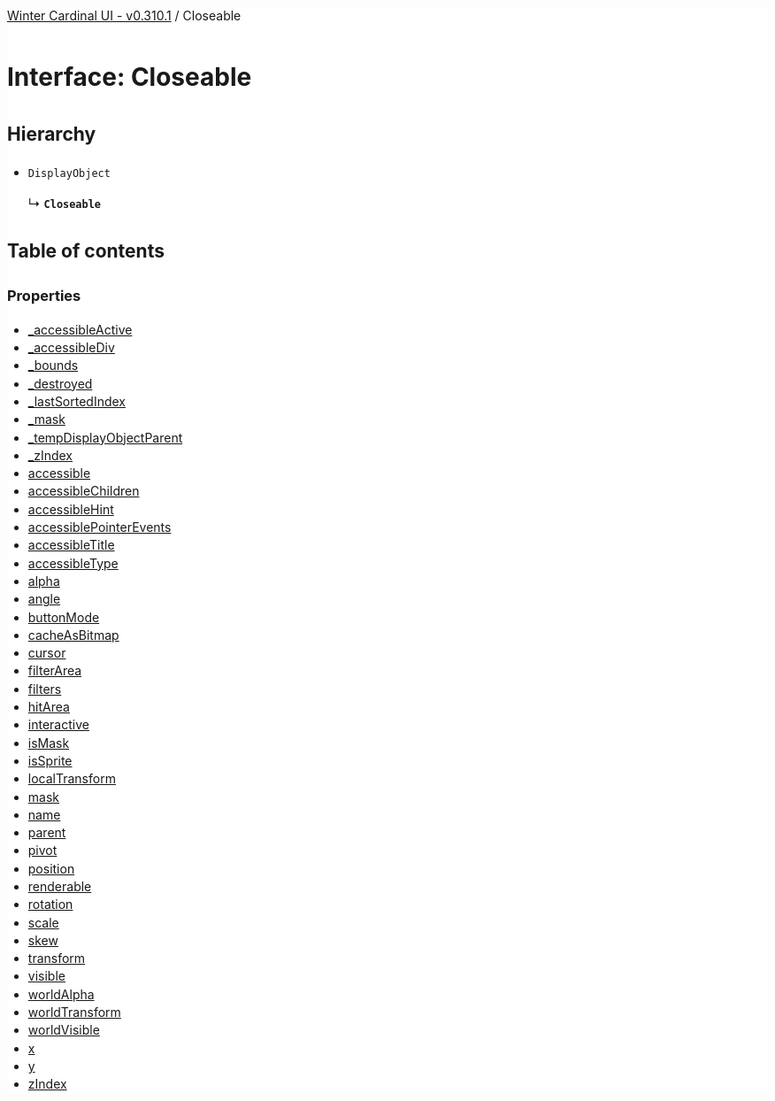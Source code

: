 [Winter Cardinal UI - v0.310.1](../index.md) / Closeable

# Interface: Closeable

## Hierarchy

- `DisplayObject`

  ↳ **`Closeable`**

## Table of contents

### Properties

- [\_accessibleActive](Closeable.md#_accessibleactive)
- [\_accessibleDiv](Closeable.md#_accessiblediv)
- [\_bounds](Closeable.md#_bounds)
- [\_destroyed](Closeable.md#_destroyed)
- [\_lastSortedIndex](Closeable.md#_lastsortedindex)
- [\_mask](Closeable.md#_mask)
- [\_tempDisplayObjectParent](Closeable.md#_tempdisplayobjectparent)
- [\_zIndex](Closeable.md#_zindex)
- [accessible](Closeable.md#accessible)
- [accessibleChildren](Closeable.md#accessiblechildren)
- [accessibleHint](Closeable.md#accessiblehint)
- [accessiblePointerEvents](Closeable.md#accessiblepointerevents)
- [accessibleTitle](Closeable.md#accessibletitle)
- [accessibleType](Closeable.md#accessibletype)
- [alpha](Closeable.md#alpha)
- [angle](Closeable.md#angle)
- [buttonMode](Closeable.md#buttonmode)
- [cacheAsBitmap](Closeable.md#cacheasbitmap)
- [cursor](Closeable.md#cursor)
- [filterArea](Closeable.md#filterarea)
- [filters](Closeable.md#filters)
- [hitArea](Closeable.md#hitarea)
- [interactive](Closeable.md#interactive)
- [isMask](Closeable.md#ismask)
- [isSprite](Closeable.md#issprite)
- [localTransform](Closeable.md#localtransform)
- [mask](Closeable.md#mask)
- [name](Closeable.md#name)
- [parent](Closeable.md#parent)
- [pivot](Closeable.md#pivot)
- [position](Closeable.md#position)
- [renderable](Closeable.md#renderable)
- [rotation](Closeable.md#rotation)
- [scale](Closeable.md#scale)
- [skew](Closeable.md#skew)
- [transform](Closeable.md#transform)
- [visible](Closeable.md#visible)
- [worldAlpha](Closeable.md#worldalpha)
- [worldTransform](Closeable.md#worldtransform)
- [worldVisible](Closeable.md#worldvisible)
- [x](Closeable.md#x)
- [y](Closeable.md#y)
- [zIndex](Closeable.md#zindex)
